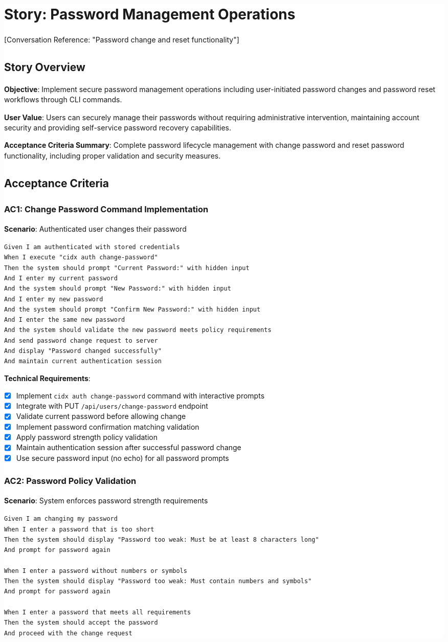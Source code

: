 # Story: Password Management Operations

[Conversation Reference: "Password change and reset functionality"]

## Story Overview

**Objective**: Implement secure password management operations including user-initiated password changes and password reset workflows through CLI commands.

**User Value**: Users can securely manage their passwords without requiring administrative intervention, maintaining account security and providing self-service password recovery capabilities.

**Acceptance Criteria Summary**: Complete password lifecycle management with change password and reset password functionality, including proper validation and security measures.

## Acceptance Criteria

### AC1: Change Password Command Implementation
**Scenario**: Authenticated user changes their password
```gherkin
Given I am authenticated with stored credentials
When I execute "cidx auth change-password"
Then the system should prompt "Current Password:" with hidden input
And I enter my current password
And the system should prompt "New Password:" with hidden input
And I enter my new password
And the system should prompt "Confirm New Password:" with hidden input
And I enter the same new password
And the system should validate the new password meets policy requirements
And send password change request to server
And display "Password changed successfully"
And maintain current authentication session
```

**Technical Requirements**:
- [x] Implement `cidx auth change-password` command with interactive prompts
- [x] Integrate with PUT `/api/users/change-password` endpoint
- [x] Validate current password before allowing change
- [x] Implement password confirmation matching validation
- [x] Apply password strength policy validation
- [x] Maintain authentication session after successful password change
- [x] Use secure password input (no echo) for all password prompts

### AC2: Password Policy Validation
**Scenario**: System enforces password strength requirements
```gherkin
Given I am changing my password
When I enter a password that is too short
Then the system should display "Password too weak: Must be at least 8 characters long"
And prompt for password again

When I enter a password without numbers or symbols
Then the system should display "Password too weak: Must contain numbers and symbols"
And prompt for password again

When I enter a password that meets all requirements
Then the system should accept the password
And proceed with the change request
```
